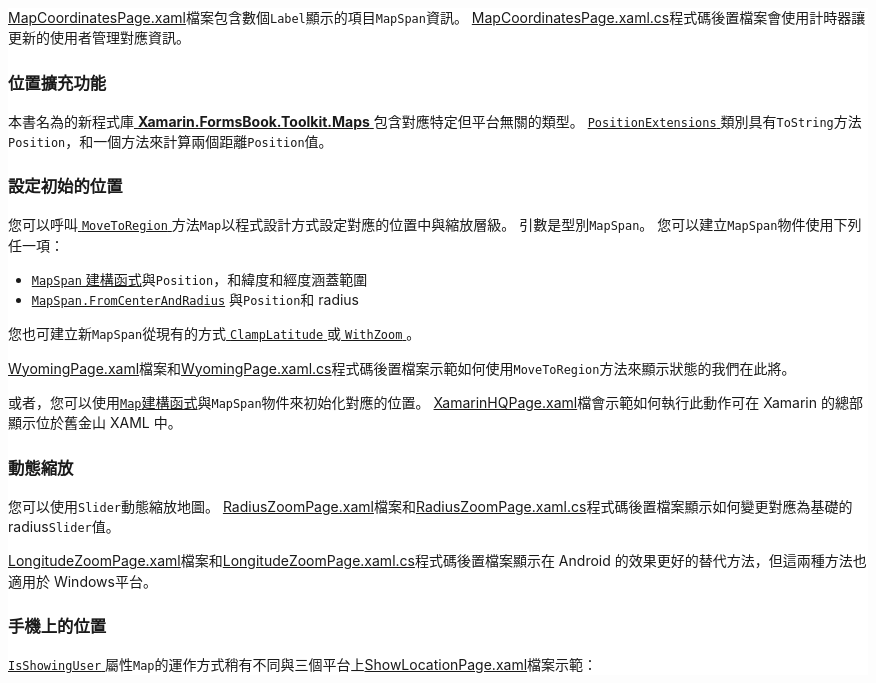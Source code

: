 [MapCoordinatesPage.xaml](https://github.com/xamarin/xamarin-forms-book-samples/blob/master/Chapter28/MapDemos/MapDemos/MapDemos/MapCoordinatesPage.xaml)檔案包含數個`Label`顯示的項目`MapSpan`資訊。 [MapCoordinatesPage.xaml.cs](https://github.com/xamarin/xamarin-forms-book-samples/blob/master/Chapter28/MapDemos/MapDemos/MapDemos/MapCoordinatesPage.xaml.cs)程式碼後置檔案會使用計時器讓更新的使用者管理對應資訊。

### <a name="position-extensions"></a>位置擴充功能

本書名為的新程式庫[ **Xamarin.FormsBook.Toolkit.Maps** ](https://github.com/xamarin/xamarin-forms-book-samples/tree/master/Libraries/Xamarin.FormsBook.Toolkit.Maps)包含對應特定但平台無關的類型。 [ `PositionExtensions` ](https://github.com/xamarin/xamarin-forms-book-samples/blob/master/Libraries/Xamarin.FormsBook.Toolkit.Maps/Xamarin.FormsBook.Toolkit.Maps/PositionExtensions.cs)類別具有`ToString`方法`Position`，和一個方法來計算兩個距離`Position`值。

### <a name="setting-an-initial-location"></a>設定初始的位置

您可以呼叫[ `MoveToRegion` ](https://developer.xamarin.com/api/member/Xamarin.Forms.Maps.Map.MoveToRegion/p/Xamarin.Forms.Maps.MapSpan/)方法`Map`以程式設計方式設定對應的位置中與縮放層級。 引數是型別`MapSpan`。 您可以建立`MapSpan`物件使用下列任一項：

- [`MapSpan` 建構函式](https://developer.xamarin.com/api/constructor/Xamarin.Forms.Maps.MapSpan.MapSpan/p/Xamarin.Forms.Maps.Position/System.Double/System.Double/)與`Position`，和緯度和經度涵蓋範圍
- [`MapSpan.FromCenterAndRadius`](https://developer.xamarin.com/api/member/Xamarin.Forms.Maps.MapSpan.FromCenterAndRadius/p/Xamarin.Forms.Maps.Position/Xamarin.Forms.Maps.Distance/) 與`Position`和 radius

您也可建立新`MapSpan`從現有的方式[ `ClampLatitude` ](https://developer.xamarin.com/api/member/Xamarin.Forms.Maps.MapSpan.ClampLatitude/p/System.Double/System.Double/)或[ `WithZoom` ](https://developer.xamarin.com/api/member/Xamarin.Forms.Maps.MapSpan.WithZoom/p/System.Double/)。

[WyomingPage.xaml](https://github.com/xamarin/xamarin-forms-book-samples/blob/master/Chapter28/MapDemos/MapDemos/MapDemos/WyomingPage.xaml)檔案和[WyomingPage.xaml.cs](https://github.com/xamarin/xamarin-forms-book-samples/blob/master/Chapter28/MapDemos/MapDemos/MapDemos/WyomingPage.xaml.cs)程式碼後置檔案示範如何使用`MoveToRegion`方法來顯示狀態的我們在此將。

或者，您可以使用[`Map`建構函式](https://developer.xamarin.com/api/constructor/Xamarin.Forms.Maps.Map.Map/p/Xamarin.Forms.Maps.MapSpan/)與`MapSpan`物件來初始化對應的位置。 [XamarinHQPage.xaml](https://github.com/xamarin/xamarin-forms-book-samples/blob/master/Chapter28/MapDemos/MapDemos/MapDemos/XamarinHQPage.xaml)檔會示範如何執行此動作可在 Xamarin 的總部顯示位於舊金山 XAML 中。

### <a name="dynamic-zooming"></a>動態縮放

您可以使用`Slider`動態縮放地圖。 [RadiusZoomPage.xaml](https://github.com/xamarin/xamarin-forms-book-samples/blob/master/Chapter28/MapDemos/MapDemos/MapDemos/RadiusZoomPage.xaml)檔案和[RadiusZoomPage.xaml.cs](https://github.com/xamarin/xamarin-forms-book-samples/blob/master/Chapter28/MapDemos/MapDemos/MapDemos/RadiusZoomPage.xaml.cs)程式碼後置檔案顯示如何變更對應為基礎的 radius`Slider`值。

[LongitudeZoomPage.xaml](https://github.com/xamarin/xamarin-forms-book-samples/blob/master/Chapter28/MapDemos/MapDemos/MapDemos/LongitudeZoomPage.xaml)檔案和[LongitudeZoomPage.xaml.cs](https://github.com/xamarin/xamarin-forms-book-samples/blob/master/Chapter28/MapDemos/MapDemos/MapDemos/LongitudeZoomPage.xaml.cs)程式碼後置檔案顯示在 Android 的效果更好的替代方法，但這兩種方法也適用於 Windows平台。

### <a name="the-phones-location"></a>手機上的位置

[ `IsShowingUser` ](https://developer.xamarin.com/api/property/Xamarin.Forms.Maps.Map.IsShowingUser/)屬性`Map`的運作方式稍有不同與三個平台上[ShowLocationPage.xaml](https://github.com/xamarin/xamarin-forms-book-samples/blob/master/Chapter28/MapDemos/MapDemos/MapDemos/ShowLocationPage.xaml)檔案示範：
